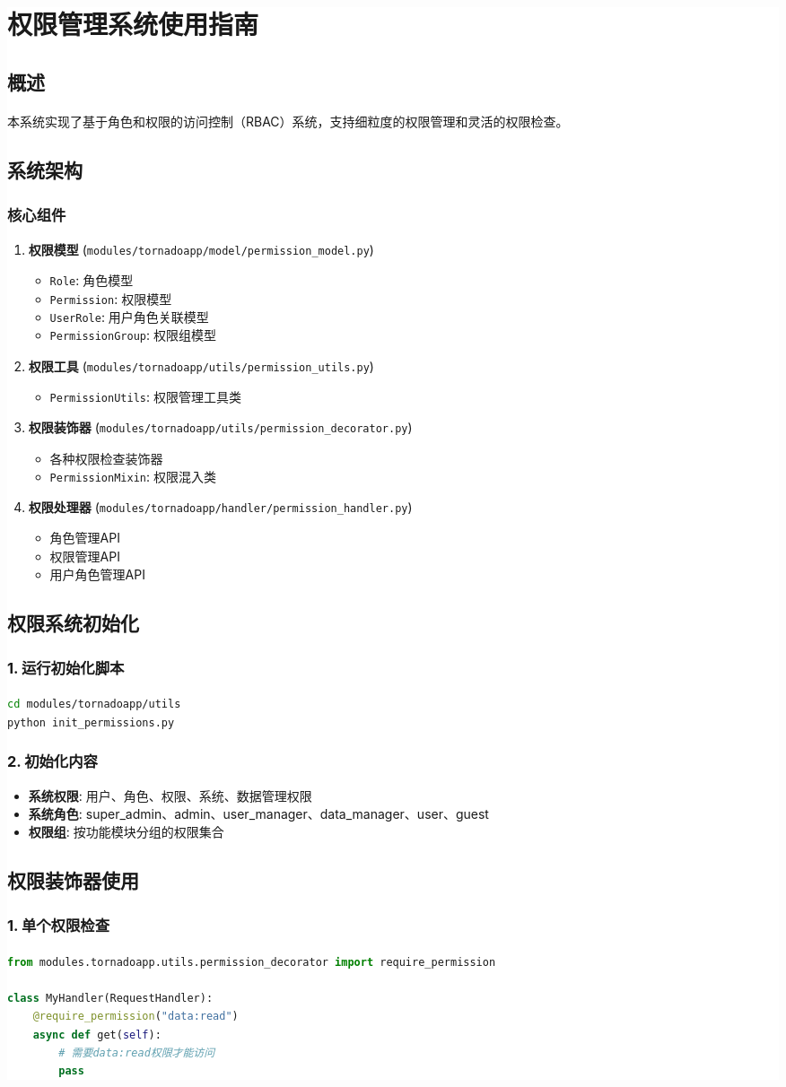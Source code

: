 # 权限管理系统使用指南

## 概述

本系统实现了基于角色和权限的访问控制（RBAC）系统，支持细粒度的权限管理和灵活的权限检查。

## 系统架构

### 核心组件

1. **权限模型** (`modules/tornadoapp/model/permission_model.py`)
   - `Role`: 角色模型
   - `Permission`: 权限模型
   - `UserRole`: 用户角色关联模型
   - `PermissionGroup`: 权限组模型

2. **权限工具** (`modules/tornadoapp/utils/permission_utils.py`)
   - `PermissionUtils`: 权限管理工具类

3. **权限装饰器** (`modules/tornadoapp/utils/permission_decorator.py`)
   - 各种权限检查装饰器
   - `PermissionMixin`: 权限混入类

4. **权限处理器** (`modules/tornadoapp/handler/permission_handler.py`)
   - 角色管理API
   - 权限管理API
   - 用户角色管理API

## 权限系统初始化

### 1. 运行初始化脚本

```bash
cd modules/tornadoapp/utils
python init_permissions.py
```

### 2. 初始化内容

- **系统权限**: 用户、角色、权限、系统、数据管理权限
- **系统角色**: super_admin、admin、user_manager、data_manager、user、guest
- **权限组**: 按功能模块分组的权限集合

## 权限装饰器使用

### 1. 单个权限检查

```python
from modules.tornadoapp.utils.permission_decorator import require_permission

class MyHandler(RequestHandler):
    @require_permission("data:read")
    async def get(self):
        # 需要data:read权限才能访问
        pass
```
